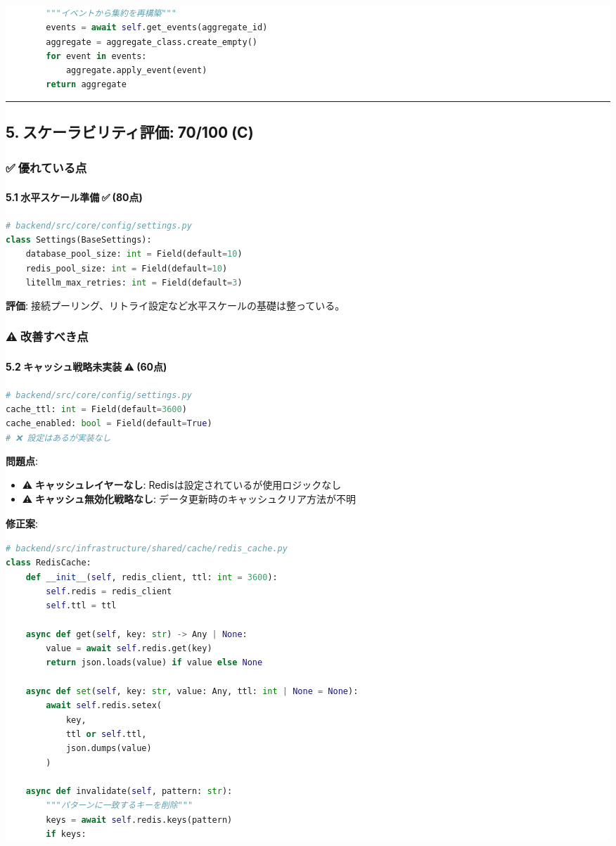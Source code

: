 ```python
        """イベントから集約を再構築"""
        events = await self.get_events(aggregate_id)
        aggregate = aggregate_class.create_empty()
        for event in events:
            aggregate.apply_event(event)
        return aggregate
```

---

## 5. スケーラビリティ評価: **70/100** (C)

### ✅ 優れている点

#### 5.1 水平スケール準備 ✅ (80点)

```python
# backend/src/core/config/settings.py
class Settings(BaseSettings):
    database_pool_size: int = Field(default=10)
    redis_pool_size: int = Field(default=10)
    litellm_max_retries: int = Field(default=3)
```

**評価**: 接続プーリング、リトライ設定など水平スケールの基礎は整っている。

### ⚠️ 改善すべき点

#### 5.2 キャッシュ戦略未実装 ⚠️ (60点)

```python
# backend/src/core/config/settings.py
cache_ttl: int = Field(default=3600)
cache_enabled: bool = Field(default=True)
# ❌ 設定はあるが実装なし
```

**問題点**:

- ⚠️ **キャッシュレイヤーなし**: Redisは設定されているが使用ロジックなし
- ⚠️ **キャッシュ無効化戦略なし**: データ更新時のキャッシュクリア方法が不明

**修正案**:

```python
# backend/src/infrastructure/shared/cache/redis_cache.py
class RedisCache:
    def __init__(self, redis_client, ttl: int = 3600):
        self.redis = redis_client
        self.ttl = ttl

    async def get(self, key: str) -> Any | None:
        value = await self.redis.get(key)
        return json.loads(value) if value else None

    async def set(self, key: str, value: Any, ttl: int | None = None):
        await self.redis.setex(
            key,
            ttl or self.ttl,
            json.dumps(value)
        )

    async def invalidate(self, pattern: str):
        """パターンに一致するキーを削除"""
        keys = await self.redis.keys(pattern)
        if keys:
```